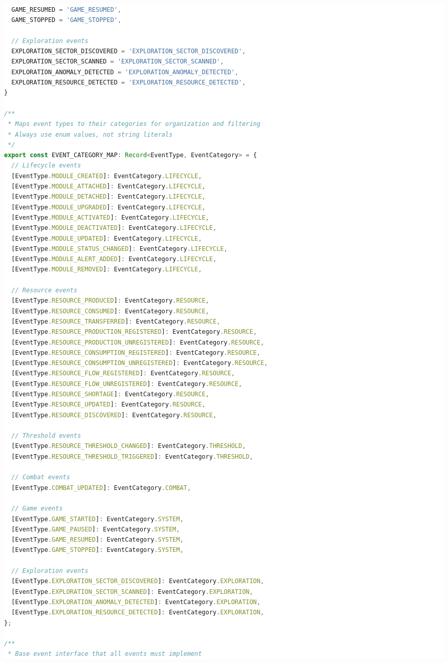 ```typescript
  GAME_RESUMED = 'GAME_RESUMED',
  GAME_STOPPED = 'GAME_STOPPED',

  // Exploration events
  EXPLORATION_SECTOR_DISCOVERED = 'EXPLORATION_SECTOR_DISCOVERED',
  EXPLORATION_SECTOR_SCANNED = 'EXPLORATION_SECTOR_SCANNED',
  EXPLORATION_ANOMALY_DETECTED = 'EXPLORATION_ANOMALY_DETECTED',
  EXPLORATION_RESOURCE_DETECTED = 'EXPLORATION_RESOURCE_DETECTED',
}

/**
 * Maps event types to their categories for organization and filtering
 * Always use enum values, not string literals
 */
export const EVENT_CATEGORY_MAP: Record<EventType, EventCategory> = {
  // Lifecycle events
  [EventType.MODULE_CREATED]: EventCategory.LIFECYCLE,
  [EventType.MODULE_ATTACHED]: EventCategory.LIFECYCLE,
  [EventType.MODULE_DETACHED]: EventCategory.LIFECYCLE,
  [EventType.MODULE_UPGRADED]: EventCategory.LIFECYCLE,
  [EventType.MODULE_ACTIVATED]: EventCategory.LIFECYCLE,
  [EventType.MODULE_DEACTIVATED]: EventCategory.LIFECYCLE,
  [EventType.MODULE_UPDATED]: EventCategory.LIFECYCLE,
  [EventType.MODULE_STATUS_CHANGED]: EventCategory.LIFECYCLE,
  [EventType.MODULE_ALERT_ADDED]: EventCategory.LIFECYCLE,
  [EventType.MODULE_REMOVED]: EventCategory.LIFECYCLE,

  // Resource events
  [EventType.RESOURCE_PRODUCED]: EventCategory.RESOURCE,
  [EventType.RESOURCE_CONSUMED]: EventCategory.RESOURCE,
  [EventType.RESOURCE_TRANSFERRED]: EventCategory.RESOURCE,
  [EventType.RESOURCE_PRODUCTION_REGISTERED]: EventCategory.RESOURCE,
  [EventType.RESOURCE_PRODUCTION_UNREGISTERED]: EventCategory.RESOURCE,
  [EventType.RESOURCE_CONSUMPTION_REGISTERED]: EventCategory.RESOURCE,
  [EventType.RESOURCE_CONSUMPTION_UNREGISTERED]: EventCategory.RESOURCE,
  [EventType.RESOURCE_FLOW_REGISTERED]: EventCategory.RESOURCE,
  [EventType.RESOURCE_FLOW_UNREGISTERED]: EventCategory.RESOURCE,
  [EventType.RESOURCE_SHORTAGE]: EventCategory.RESOURCE,
  [EventType.RESOURCE_UPDATED]: EventCategory.RESOURCE,
  [EventType.RESOURCE_DISCOVERED]: EventCategory.RESOURCE,

  // Threshold events
  [EventType.RESOURCE_THRESHOLD_CHANGED]: EventCategory.THRESHOLD,
  [EventType.RESOURCE_THRESHOLD_TRIGGERED]: EventCategory.THRESHOLD,

  // Combat events
  [EventType.COMBAT_UPDATED]: EventCategory.COMBAT,

  // Game events
  [EventType.GAME_STARTED]: EventCategory.SYSTEM,
  [EventType.GAME_PAUSED]: EventCategory.SYSTEM,
  [EventType.GAME_RESUMED]: EventCategory.SYSTEM,
  [EventType.GAME_STOPPED]: EventCategory.SYSTEM,

  // Exploration events
  [EventType.EXPLORATION_SECTOR_DISCOVERED]: EventCategory.EXPLORATION,
  [EventType.EXPLORATION_SECTOR_SCANNED]: EventCategory.EXPLORATION,
  [EventType.EXPLORATION_ANOMALY_DETECTED]: EventCategory.EXPLORATION,
  [EventType.EXPLORATION_RESOURCE_DETECTED]: EventCategory.EXPLORATION,
};

/**
 * Base event interface that all events must implement
```